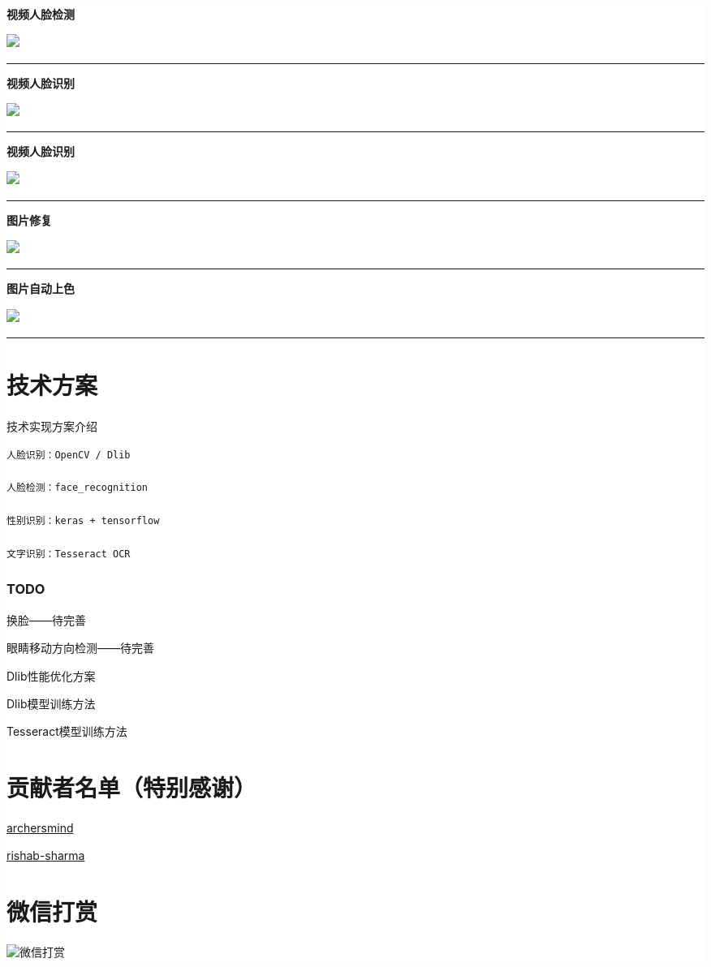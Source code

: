 **视频人脸检测**

![](https://raw.githubusercontent.com/vipstone/faceai/master/res/video-jiance.gif)

----------

**视频人脸识别**

![](https://raw.githubusercontent.com/vipstone/faceai/master/res/faceRecognition.gif)

----------

**视频人脸识别**

![](http://icdn.apigo.cn/opencv-hsv.gif)

----------

**图片修复**

![](http://icdn.apigo.cn/inpaint.png?2)

----------

**图片自动上色**

![](http://icdn.apigo.cn/colorize-faceai.png)

----------

# 技术方案 #

技术实现方案介绍

	人脸识别：OpenCV / Dlib
	
	人脸检测：face_recognition
	
	性别识别：keras + tensorflow
	
	文字识别：Tesseract OCR


### TODO ###

换脸——待完善

眼睛移动方向检测——待完善

Dlib性能优化方案

Dlib模型训练方法

Tesseract模型训练方法

# 贡献者名单（特别感谢）	

[archersmind](https://github.com/archersmind)	
	
[rishab-sharma](https://github.com/rishab-sharma)

# 微信打赏

![微信打赏](http://icdn.apigo.cn/myinfo/wchat-pay.png)
